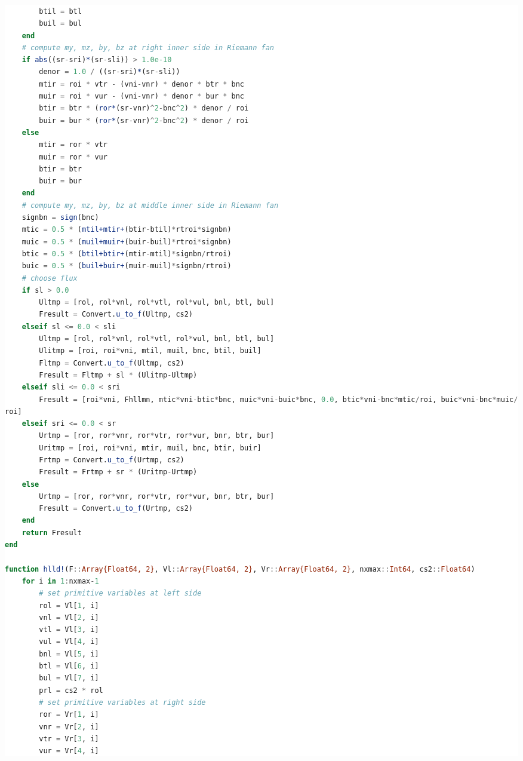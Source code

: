 ```julia
        btil = btl
        buil = bul
    end
    # compute my, mz, by, bz at right inner side in Riemann fan
    if abs((sr-sri)*(sr-sli)) > 1.0e-10
        denor = 1.0 / ((sr-sri)*(sr-sli))
        mtir = roi * vtr - (vni-vnr) * denor * btr * bnc
        muir = roi * vur - (vni-vnr) * denor * bur * bnc
        btir = btr * (ror*(sr-vnr)^2-bnc^2) * denor / roi
        buir = bur * (ror*(sr-vnr)^2-bnc^2) * denor / roi
    else
        mtir = ror * vtr
        muir = ror * vur
        btir = btr
        buir = bur
    end
    # compute my, mz, by, bz at middle inner side in Riemann fan
    signbn = sign(bnc)
    mtic = 0.5 * (mtil+mtir+(btir-btil)*rtroi*signbn)
    muic = 0.5 * (muil+muir+(buir-buil)*rtroi*signbn)
    btic = 0.5 * (btil+btir+(mtir-mtil)*signbn/rtroi)
    buic = 0.5 * (buil+buir+(muir-muil)*signbn/rtroi)
    # choose flux
    if sl > 0.0
        Ultmp = [rol, rol*vnl, rol*vtl, rol*vul, bnl, btl, bul]
        Fresult = Convert.u_to_f(Ultmp, cs2)
    elseif sl <= 0.0 < sli
        Ultmp = [rol, rol*vnl, rol*vtl, rol*vul, bnl, btl, bul]
        Ulitmp = [roi, roi*vni, mtil, muil, bnc, btil, buil]
        Fltmp = Convert.u_to_f(Ultmp, cs2)
        Fresult = Fltmp + sl * (Ulitmp-Ultmp)
    elseif sli <= 0.0 < sri
        Fresult = [roi*vni, Fhllmn, mtic*vni-btic*bnc, muic*vni-buic*bnc, 0.0, btic*vni-bnc*mtic/roi, buic*vni-bnc*muic/roi]
    elseif sri <= 0.0 < sr
        Urtmp = [ror, ror*vnr, ror*vtr, ror*vur, bnr, btr, bur]
        Uritmp = [roi, roi*vni, mtir, muil, bnc, btir, buir]
        Frtmp = Convert.u_to_f(Urtmp, cs2)
        Fresult = Frtmp + sr * (Uritmp-Urtmp)
    else
        Urtmp = [ror, ror*vnr, ror*vtr, ror*vur, bnr, btr, bur]
        Fresult = Convert.u_to_f(Urtmp, cs2)
    end
    return Fresult
end

function hlld!(F::Array{Float64, 2}, Vl::Array{Float64, 2}, Vr::Array{Float64, 2}, nxmax::Int64, cs2::Float64)
    for i in 1:nxmax-1
        # set primitive variables at left side
        rol = Vl[1, i]
        vnl = Vl[2, i]
        vtl = Vl[3, i]
        vul = Vl[4, i]
        bnl = Vl[5, i]
        btl = Vl[6, i]
        bul = Vl[7, i]
        prl = cs2 * rol
        # set primitive variables at right side
        ror = Vr[1, i]
        vnr = Vr[2, i]
        vtr = Vr[3, i]
        vur = Vr[4, i]
```
